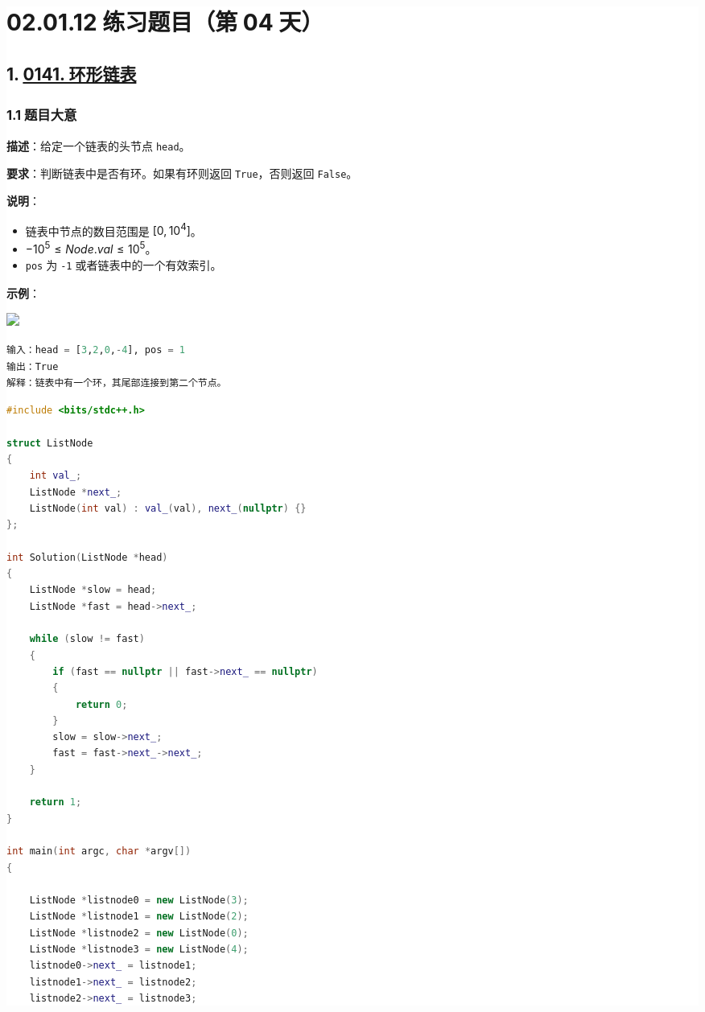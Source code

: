 # 02.01.12 练习题目（第 04 天）

## 1. [0141. 环形链表](https://leetcode.cn/problems/linked-list-cycle/)

### 1.1 题目大意

**描述**：给定一个链表的头节点 `head`。

**要求**：判断链表中是否有环。如果有环则返回 `True`，否则返回 `False`。

**说明**：

- 链表中节点的数目范围是 $[0, 10^4]$。
- $-10^5 \le Node.val \le 10^5$。
- `pos` 为 `-1` 或者链表中的一个有效索引。

**示例**：

![](https://assets.leetcode-cn.com/aliyun-lc-upload/uploads/2018/12/07/circularlinkedlist.png)

```Python
输入：head = [3,2,0,-4], pos = 1
输出：True
解释：链表中有一个环，其尾部连接到第二个节点。
```

```C++
#include <bits/stdc++.h>

struct ListNode
{
    int val_;
    ListNode *next_;
    ListNode(int val) : val_(val), next_(nullptr) {}
};

int Solution(ListNode *head)
{
    ListNode *slow = head;
    ListNode *fast = head->next_;

    while (slow != fast)
    {
        if (fast == nullptr || fast->next_ == nullptr)
        {
            return 0;
        }
        slow = slow->next_;
        fast = fast->next_->next_;
    }

    return 1;
}

int main(int argc, char *argv[])
{

    ListNode *listnode0 = new ListNode(3);
    ListNode *listnode1 = new ListNode(2);
    ListNode *listnode2 = new ListNode(0);
    ListNode *listnode3 = new ListNode(4);
    listnode0->next_ = listnode1;
    listnode1->next_ = listnode2;
    listnode2->next_ = listnode3;
```